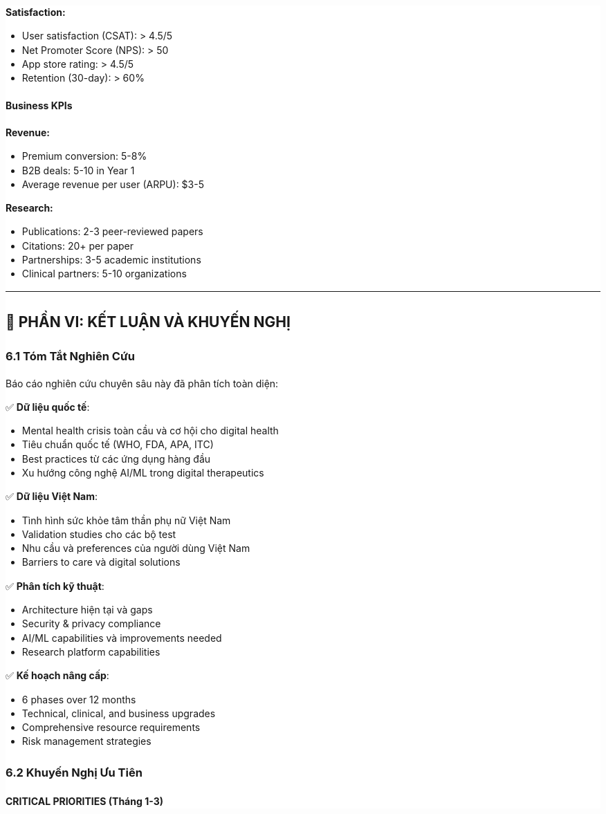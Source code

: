 **Satisfaction:**
- User satisfaction (CSAT): > 4.5/5
- Net Promoter Score (NPS): > 50
- App store rating: > 4.5/5
- Retention (30-day): > 60%

#### Business KPIs

**Revenue:**
- Premium conversion: 5-8%
- B2B deals: 5-10 in Year 1
- Average revenue per user (ARPU): $3-5

**Research:**
- Publications: 2-3 peer-reviewed papers
- Citations: 20+ per paper
- Partnerships: 3-5 academic institutions
- Clinical partners: 5-10 organizations

---

## 🎯 PHẦN VI: KẾT LUẬN VÀ KHUYẾN NGHỊ

### 6.1 Tóm Tắt Nghiên Cứu

Báo cáo nghiên cứu chuyên sâu này đã phân tích toàn diện:

✅ **Dữ liệu quốc tế**:
- Mental health crisis toàn cầu và cơ hội cho digital health
- Tiêu chuẩn quốc tế (WHO, FDA, APA, ITC)
- Best practices từ các ứng dụng hàng đầu
- Xu hướng công nghệ AI/ML trong digital therapeutics

✅ **Dữ liệu Việt Nam**:
- Tình hình sức khỏe tâm thần phụ nữ Việt Nam
- Validation studies cho các bộ test
- Nhu cầu và preferences của người dùng Việt Nam
- Barriers to care và digital solutions

✅ **Phân tích kỹ thuật**:
- Architecture hiện tại và gaps
- Security & privacy compliance
- AI/ML capabilities và improvements needed
- Research platform capabilities

✅ **Kế hoạch nâng cấp**:
- 6 phases over 12 months
- Technical, clinical, and business upgrades
- Comprehensive resource requirements
- Risk management strategies

### 6.2 Khuyến Nghị Ưu Tiên

#### CRITICAL PRIORITIES (Tháng 1-3)
